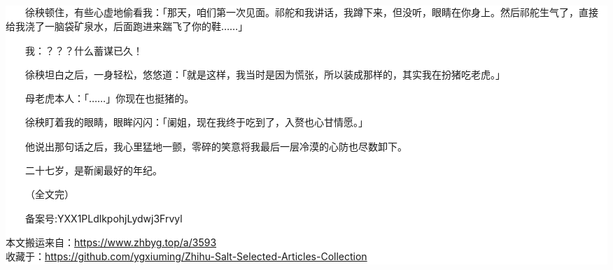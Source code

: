 &emsp;&emsp;徐秧顿住，有些心虚地偷看我：「那天，咱们第一次见面。祁舵和我讲话，我蹲下来，但没听，眼睛在你身上。然后祁舵生气了，直接给我浇了一脑袋矿泉水，后面跑进来踹飞了你的鞋……」  
  
&emsp;&emsp;我：？？？什么蓄谋已久！  
  
&emsp;&emsp;徐秧坦白之后，一身轻松，悠悠道：「就是这样，我当时是因为慌张，所以装成那样的，其实我在扮猪吃老虎。」  
  
&emsp;&emsp;母老虎本人：「……」你现在也挺猪的。  
  
&emsp;&emsp;徐秧盯着我的眼睛，眼眸闪闪：「阑姐，现在我终于吃到了，入赘也心甘情愿。」  
  
&emsp;&emsp;他说出那句话之后，我心里猛地一颤，零碎的笑意将我最后一层冷漠的心防也尽数卸下。  
  
&emsp;&emsp;二十七岁，是靳阑最好的年纪。  
  
&emsp;&emsp;（全文完）  
  
&emsp;&emsp;备案号:YXX1PLdlkpohjLydwj3Frvyl  
  
本文搬运来自：https://www.zhbyg.top/a/3593  
 收藏于：https://github.com/ygxiuming/Zhihu-Salt-Selected-Articles-Collection